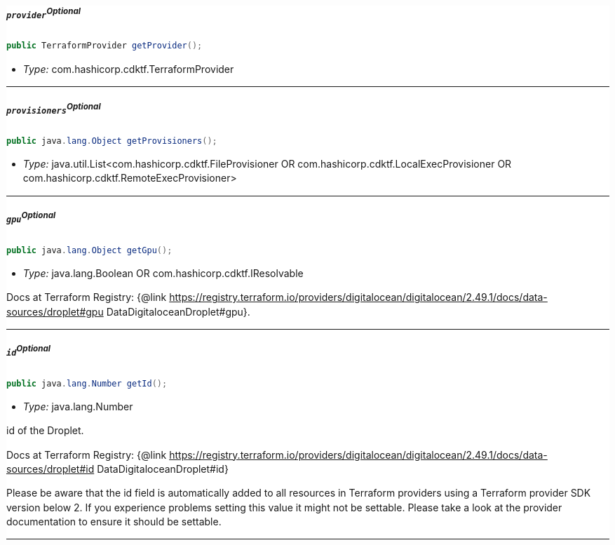 
##### `provider`<sup>Optional</sup> <a name="provider" id="@cdktf/provider-digitalocean.dataDigitaloceanDroplet.DataDigitaloceanDropletConfig.property.provider"></a>

```java
public TerraformProvider getProvider();
```

- *Type:* com.hashicorp.cdktf.TerraformProvider

---

##### `provisioners`<sup>Optional</sup> <a name="provisioners" id="@cdktf/provider-digitalocean.dataDigitaloceanDroplet.DataDigitaloceanDropletConfig.property.provisioners"></a>

```java
public java.lang.Object getProvisioners();
```

- *Type:* java.util.List<com.hashicorp.cdktf.FileProvisioner OR com.hashicorp.cdktf.LocalExecProvisioner OR com.hashicorp.cdktf.RemoteExecProvisioner>

---

##### `gpu`<sup>Optional</sup> <a name="gpu" id="@cdktf/provider-digitalocean.dataDigitaloceanDroplet.DataDigitaloceanDropletConfig.property.gpu"></a>

```java
public java.lang.Object getGpu();
```

- *Type:* java.lang.Boolean OR com.hashicorp.cdktf.IResolvable

Docs at Terraform Registry: {@link https://registry.terraform.io/providers/digitalocean/digitalocean/2.49.1/docs/data-sources/droplet#gpu DataDigitaloceanDroplet#gpu}.

---

##### `id`<sup>Optional</sup> <a name="id" id="@cdktf/provider-digitalocean.dataDigitaloceanDroplet.DataDigitaloceanDropletConfig.property.id"></a>

```java
public java.lang.Number getId();
```

- *Type:* java.lang.Number

id of the Droplet.

Docs at Terraform Registry: {@link https://registry.terraform.io/providers/digitalocean/digitalocean/2.49.1/docs/data-sources/droplet#id DataDigitaloceanDroplet#id}

Please be aware that the id field is automatically added to all resources in Terraform providers using a Terraform provider SDK version below 2.
If you experience problems setting this value it might not be settable. Please take a look at the provider documentation to ensure it should be settable.

---